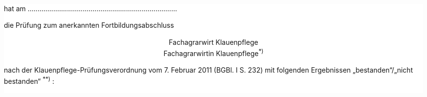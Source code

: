 </td>

</tr>

<tr>

<td style align="left" valign="top" charoff="50">

hat am
............................................................................

</td>

<td style align="left" valign="top" charoff="50">

die Prüfung zum anerkannten Fortbildungsabschluss

</td>

</tr>

</tbody>

</table>

<div class="TS3" style="text-align:center;">

Fachagrarwirt Klauenpflege  
Fachagrarwirtin Klauenpflege<sup>\*)</sup>

</div>

<div class="jurAbsatz">

nach der Klauenpflege-Prüfungsverordnung vom 7. Februar 2011 (BGBl. I S.
232) mit folgenden Ergebnissen „bestanden“/„nicht
bestanden“ <sup>\*\*)</sup> :

</div>

  

<table style="border: none;">

<colgroup>

<col align="left" width="2%">

</col>

<col align="left" width="3%">

</col>

<col align="left" width="79%">

</col>

<col align="left" width="7%">

</col>

<col align="left" width="1%">

</col>
